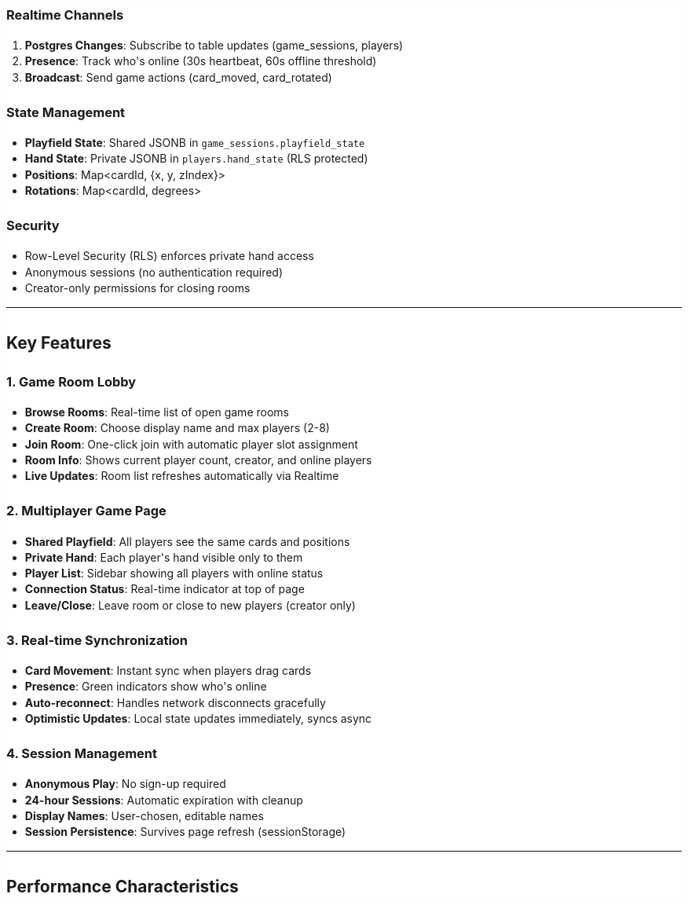 ### Realtime Channels
1. **Postgres Changes**: Subscribe to table updates (game_sessions, players)
2. **Presence**: Track who's online (30s heartbeat, 60s offline threshold)
3. **Broadcast**: Send game actions (card_moved, card_rotated)

### State Management
- **Playfield State**: Shared JSONB in `game_sessions.playfield_state`
- **Hand State**: Private JSONB in `players.hand_state` (RLS protected)
- **Positions**: Map<cardId, {x, y, zIndex}>
- **Rotations**: Map<cardId, degrees>

### Security
- Row-Level Security (RLS) enforces private hand access
- Anonymous sessions (no authentication required)
- Creator-only permissions for closing rooms

---

## Key Features

### 1. Game Room Lobby
- **Browse Rooms**: Real-time list of open game rooms
- **Create Room**: Choose display name and max players (2-8)
- **Join Room**: One-click join with automatic player slot assignment
- **Room Info**: Shows current player count, creator, and online players
- **Live Updates**: Room list refreshes automatically via Realtime

### 2. Multiplayer Game Page
- **Shared Playfield**: All players see the same cards and positions
- **Private Hand**: Each player's hand visible only to them
- **Player List**: Sidebar showing all players with online status
- **Connection Status**: Real-time indicator at top of page
- **Leave/Close**: Leave room or close to new players (creator only)

### 3. Real-time Synchronization
- **Card Movement**: Instant sync when players drag cards
- **Presence**: Green indicators show who's online
- **Auto-reconnect**: Handles network disconnects gracefully
- **Optimistic Updates**: Local state updates immediately, syncs async

### 4. Session Management
- **Anonymous Play**: No sign-up required
- **24-hour Sessions**: Automatic expiration with cleanup
- **Display Names**: User-chosen, editable names
- **Session Persistence**: Survives page refresh (sessionStorage)

---

## Performance Characteristics
